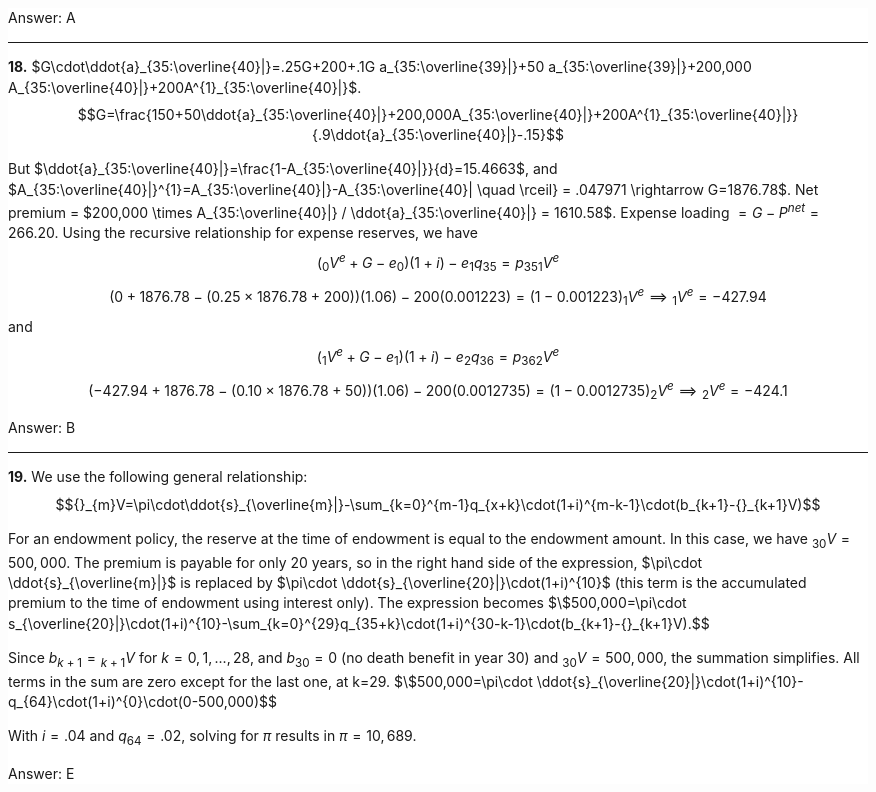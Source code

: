Answer: A

---

**18.** $G\cdot\ddot{a}_{35:\overline{40}|}=.25G+200+.1G a_{35:\overline{39}|}+50 a_{35:\overline{39}|}+200,000 A_{35:\overline{40}|}+200A^{1}_{35:\overline{40}|}$.
$$G=\frac{150+50\ddot{a}_{35:\overline{40}|}+200,000A_{35:\overline{40}|}+200A^{1}_{35:\overline{40}|}}{.9\ddot{a}_{35:\overline{40}|}-.15}$$

But $\ddot{a}_{35:\overline{40}|}=\frac{1-A_{35:\overline{40}|}}{d}=15.4663$, and $A_{35:\overline{40}|}^{1}=A_{35:\overline{40}|}-A_{35:\overline{40}| \quad \rceil} = .047971 \rightarrow G=1876.78$.
Net premium = \$200,000 \times A_{35:\overline{40}|} / \ddot{a}_{35:\overline{40}|} = 1610.58$. Expense loading $= G - P^{net} = 266.20$. Using the recursive relationship for expense reserves, we have
$$(_{0}V^{e} + G - e_0)(1+i) - e_1 q_{35} = p_{35} {}_{1}V^{e}$$
$$(0 + 1876.78 - (0.25 \times 1876.78 + 200))(1.06) - 200(0.001223) = (1-0.001223){}_{1}V^{e} \implies {}_{1}V^{e}=-427.94$$
and
$$(_{1}V^{e} + G - e_1)(1+i) - e_2 q_{36} = p_{36} {}_{2}V^{e}$$
$$(-427.94 + 1876.78 - (0.10 \times 1876.78 + 50))(1.06) - 200(0.0012735) = (1-0.0012735){}_{2}V^{e} \implies {}_{2}V^{e}=-424.1$$

Answer: B

---

**19.** We use the following general relationship:
$${}_{m}V=\pi\cdot\ddot{s}_{\overline{m}|}-\sum_{k=0}^{m-1}q_{x+k}\cdot(1+i)^{m-k-1}\cdot(b_{k+1}-{}_{k+1}V)$$

For an endowment policy, the reserve at the time of endowment is equal to the endowment amount. In this case, we have ${}_{30}V=500,000$. The premium is payable for only 20 years, so in the right hand side of the expression, $\pi\cdot \ddot{s}_{\overline{m}|}$ is replaced by $\pi\cdot \ddot{s}_{\overline{20}|}\cdot(1+i)^{10}$ (this term is the accumulated premium to the time of endowment using interest only). The expression becomes
$\$500,000=\pi\cdot s_{\overline{20}|}\cdot(1+i)^{10}-\sum_{k=0}^{29}q_{35+k}\cdot(1+i)^{30-k-1}\cdot(b_{k+1}-{}_{k+1}V).$$

Since $b_{k+1}={}_{k+1}V$ for $k=0,1,...,28$, and $b_{30}=0$ (no death benefit in year 30) and ${}_{30}V=500,000$, the summation simplifies. All terms in the sum are zero except for the last one, at k=29.
$\$500,000=\pi\cdot \ddot{s}_{\overline{20}|}\cdot(1+i)^{10}-q_{64}\cdot(1+i)^{0}\cdot(0-500,000)$$

With $i=.04$ and $q_{64}=.02$, solving for $\pi$ results in $\pi=10,689$.

Answer: E
